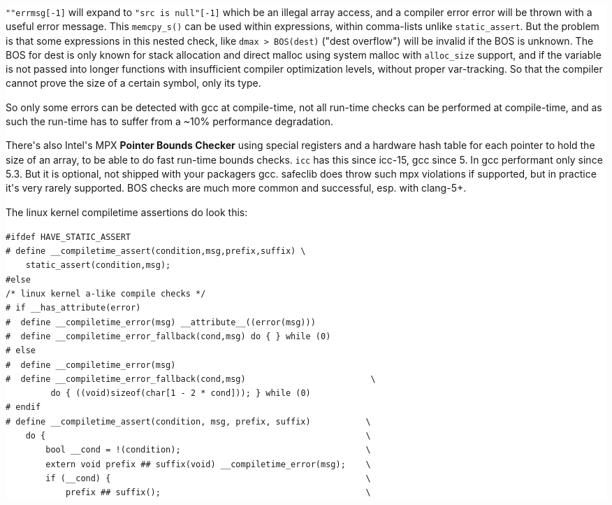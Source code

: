 `""errmsg[-1]` will expand to `"src is null"[-1]` which be an illegal
array access, and a compiler error error will be thrown with a useful
error message. This `memcpy_s()` can be used within expressions, within
comma-lists unlike `static_assert`.  But the problem is that some
expressions in this nested check, like `dmax > BOS(dest)` ("dest
overflow") will be invalid if the BOS is unknown.  The BOS for dest is
only known for stack allocation and direct malloc using system malloc
with `alloc_size` support, and if the variable is not passed into longer
functions with insufficient compiler optimization levels, without
proper var-tracking. So that the compiler cannot prove the size of a
certain symbol, only its type.

So only some errors can be detected with gcc at compile-time, not all
run-time checks can be performed at compile-time, and as such the
run-time has to suffer from a ~10% performance degradation.

There's also Intel's MPX **Pointer Bounds Checker** using special
registers and a hardware hash table for each pointer to hold the size
of an array, to be able to do fast run-time bounds checks. `icc` has
this since icc-15, gcc since 5. In gcc performant only since 5.3. But
it is optional, not shipped with your packagers gcc. safeclib does
throw such mpx violations if supported, but in practice it's very
rarely supported. BOS checks are much more common and successful,
esp. with clang-5+.

The linux kernel compiletime assertions do look this:

    #ifdef HAVE_STATIC_ASSERT
    # define __compiletime_assert(condition,msg,prefix,suffix) \
        static_assert(condition,msg);
    #else
    /* linux kernel a-like compile checks */
    # if __has_attribute(error)
    #  define __compiletime_error(msg) __attribute__((error(msg)))
    #  define __compiletime_error_fallback(cond,msg) do { } while (0)
    # else
    #  define __compiletime_error(msg)
    #  define __compiletime_error_fallback(cond,msg)                         \
             do { ((void)sizeof(char[1 - 2 * cond])); } while (0)
    # endif
    # define __compiletime_assert(condition, msg, prefix, suffix)           \
        do {                                                                \
            bool __cond = !(condition);                                     \
            extern void prefix ## suffix(void) __compiletime_error(msg);    \
            if (__cond) {                                                   \
                prefix ## suffix();                                         \